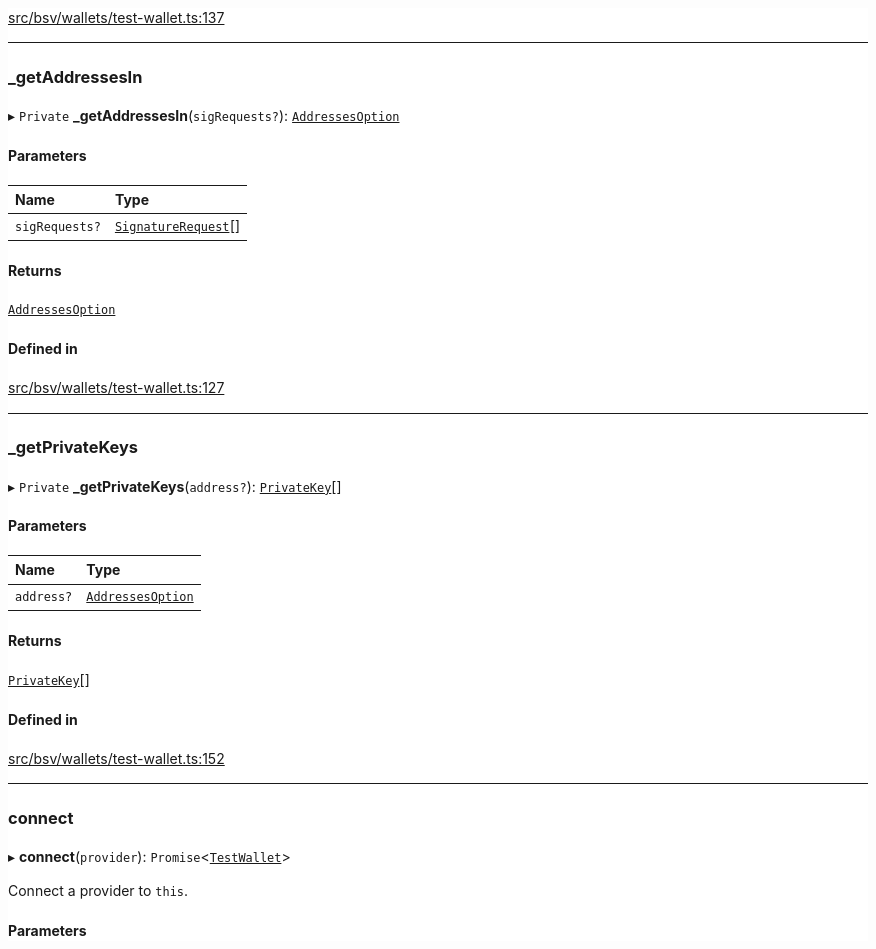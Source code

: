 [src/bsv/wallets/test-wallet.ts:137](https://github.com/sCrypt-Inc/scrypt-ts/blob/d43e8cc/src/bsv/wallets/test-wallet.ts#L137)

___

### \_getAddressesIn

▸ `Private` **_getAddressesIn**(`sigRequests?`): [`AddressesOption`](../README.md#addressesoption)

#### Parameters

| Name | Type |
| :------ | :------ |
| `sigRequests?` | [`SignatureRequest`](../interfaces/SignatureRequest.md)[] |

#### Returns

[`AddressesOption`](../README.md#addressesoption)

#### Defined in

[src/bsv/wallets/test-wallet.ts:127](https://github.com/sCrypt-Inc/scrypt-ts/blob/d43e8cc/src/bsv/wallets/test-wallet.ts#L127)

___

### \_getPrivateKeys

▸ `Private` **_getPrivateKeys**(`address?`): [`PrivateKey`](bsv.PrivateKey.md)[]

#### Parameters

| Name | Type |
| :------ | :------ |
| `address?` | [`AddressesOption`](../README.md#addressesoption) |

#### Returns

[`PrivateKey`](bsv.PrivateKey.md)[]

#### Defined in

[src/bsv/wallets/test-wallet.ts:152](https://github.com/sCrypt-Inc/scrypt-ts/blob/d43e8cc/src/bsv/wallets/test-wallet.ts#L152)

___

### connect

▸ **connect**(`provider`): `Promise`<[`TestWallet`](TestWallet.md)\>

Connect a provider to `this`.

#### Parameters
